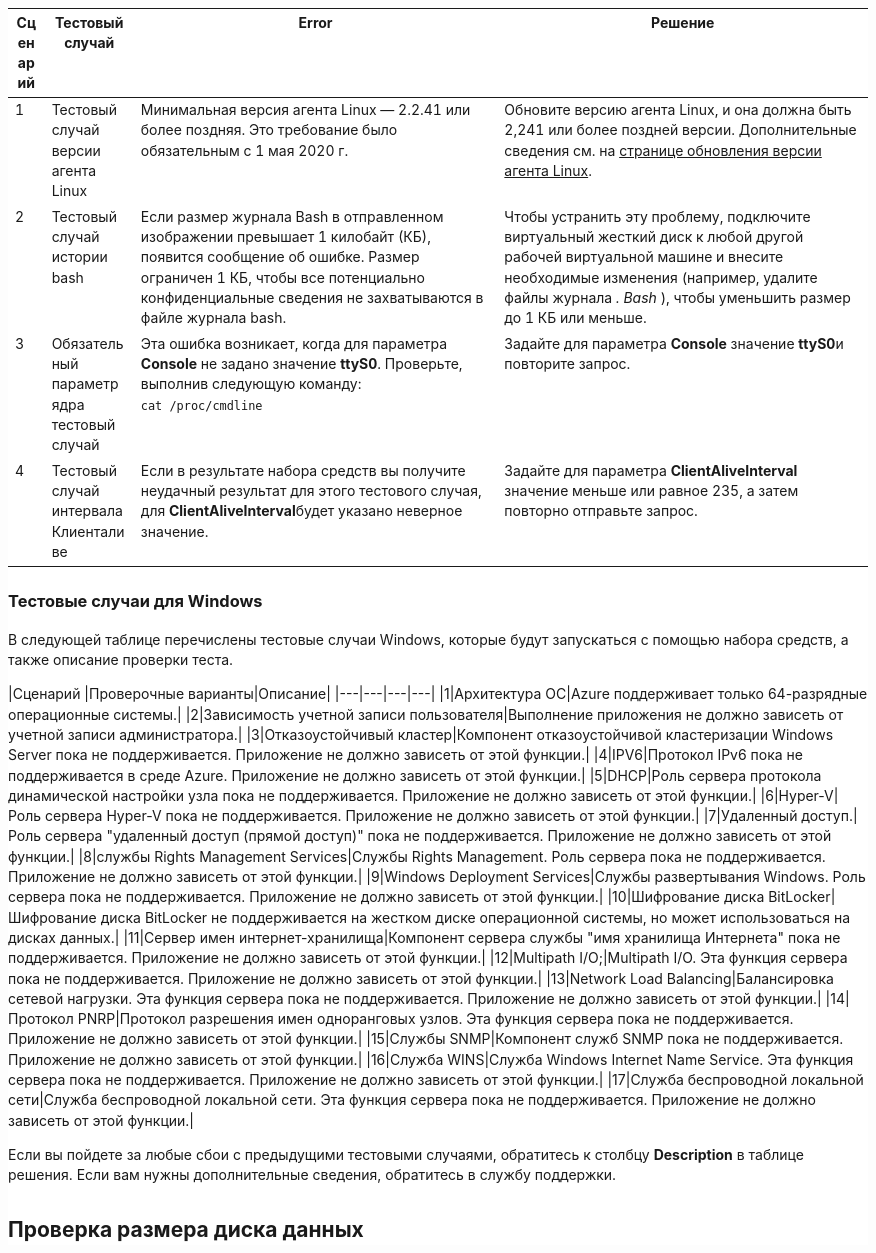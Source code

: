|Сценарий|Тестовый случай|Error|Решение|
|---|---|---|---|
|1|Тестовый случай версии агента Linux|Минимальная версия агента Linux — 2.2.41 или более поздняя. Это требование было обязательным с 1 мая 2020 г.|Обновите версию агента Linux, и она должна быть 2,241 или более поздней версии. Дополнительные сведения см. на [странице обновления версии агента Linux](https://support.microsoft.com/help/4049215/extensions-and-virtual-machine-agent-minimum-version-support).|
|2|Тестовый случай истории bash|Если размер журнала Bash в отправленном изображении превышает 1 килобайт (КБ), появится сообщение об ошибке. Размер ограничен 1 КБ, чтобы все потенциально конфиденциальные сведения не захватываются в файле журнала bash.|Чтобы устранить эту проблему, подключите виртуальный жесткий диск к любой другой рабочей виртуальной машине и внесите необходимые изменения (например, удалите файлы журнала *. Bash* ), чтобы уменьшить размер до 1 КБ или меньше.|
|3|Обязательный параметр ядра тестовый случай|Эта ошибка возникает, когда для параметра **Console** не задано значение **ttyS0**. Проверьте, выполнив следующую команду:<br>`cat /proc/cmdline`|Задайте для параметра **Console** значение **ttyS0**и повторите запрос.|
|4|Тестовый случай интервала Клиенталиве|Если в результате набора средств вы получите неудачный результат для этого тестового случая, для **ClientAliveInterval**будет указано неверное значение.|Задайте для параметра **ClientAliveInterval** значение меньше или равное 235, а затем повторно отправьте запрос.|

### <a name="windows-test-cases"></a>Тестовые случаи для Windows

В следующей таблице перечислены тестовые случаи Windows, которые будут запускаться с помощью набора средств, а также описание проверки теста.

|Сценарий |Проверочные варианты|Описание|
|---|---|---|---|
|1|Архитектура ОС|Azure поддерживает только 64-разрядные операционные системы.|
|2|Зависимость учетной записи пользователя|Выполнение приложения не должно зависеть от учетной записи администратора.|
|3|Отказоустойчивый кластер|Компонент отказоустойчивой кластеризации Windows Server пока не поддерживается. Приложение не должно зависеть от этой функции.|
|4|IPV6|Протокол IPv6 пока не поддерживается в среде Azure. Приложение не должно зависеть от этой функции.|
|5|DHCP|Роль сервера протокола динамической настройки узла пока не поддерживается. Приложение не должно зависеть от этой функции.|
|6|Hyper-V|Роль сервера Hyper-V пока не поддерживается. Приложение не должно зависеть от этой функции.|
|7|Удаленный доступ.|Роль сервера "удаленный доступ (прямой доступ)" пока не поддерживается. Приложение не должно зависеть от этой функции.|
|8|службы Rights Management Services|Службы Rights Management. Роль сервера пока не поддерживается. Приложение не должно зависеть от этой функции.|
|9|Windows Deployment Services|Службы развертывания Windows. Роль сервера пока не поддерживается. Приложение не должно зависеть от этой функции.|
|10|Шифрование диска BitLocker|Шифрование диска BitLocker не поддерживается на жестком диске операционной системы, но может использоваться на дисках данных.|
|11|Сервер имен интернет-хранилища|Компонент сервера службы "имя хранилища Интернета" пока не поддерживается. Приложение не должно зависеть от этой функции.|
|12|Multipath I/O;|Multipath I/O. Эта функция сервера пока не поддерживается. Приложение не должно зависеть от этой функции.|
|13|Network Load Balancing|Балансировка сетевой нагрузки. Эта функция сервера пока не поддерживается. Приложение не должно зависеть от этой функции.|
|14|Протокол PNRP|Протокол разрешения имен одноранговых узлов. Эта функция сервера пока не поддерживается. Приложение не должно зависеть от этой функции.|
|15|Службы SNMP|Компонент служб SNMP пока не поддерживается. Приложение не должно зависеть от этой функции.|
|16|Служба WINS|Служба Windows Internet Name Service. Эта функция сервера пока не поддерживается. Приложение не должно зависеть от этой функции.|
|17|Служба беспроводной локальной сети|Служба беспроводной локальной сети. Эта функция сервера пока не поддерживается. Приложение не должно зависеть от этой функции.|

Если вы пойдете за любые сбои с предыдущими тестовыми случаями, обратитесь к столбцу **Description** в таблице решения. Если вам нужны дополнительные сведения, обратитесь в службу поддержки. 

## <a name="data-disk-size-verification"></a>Проверка размера диска данных
